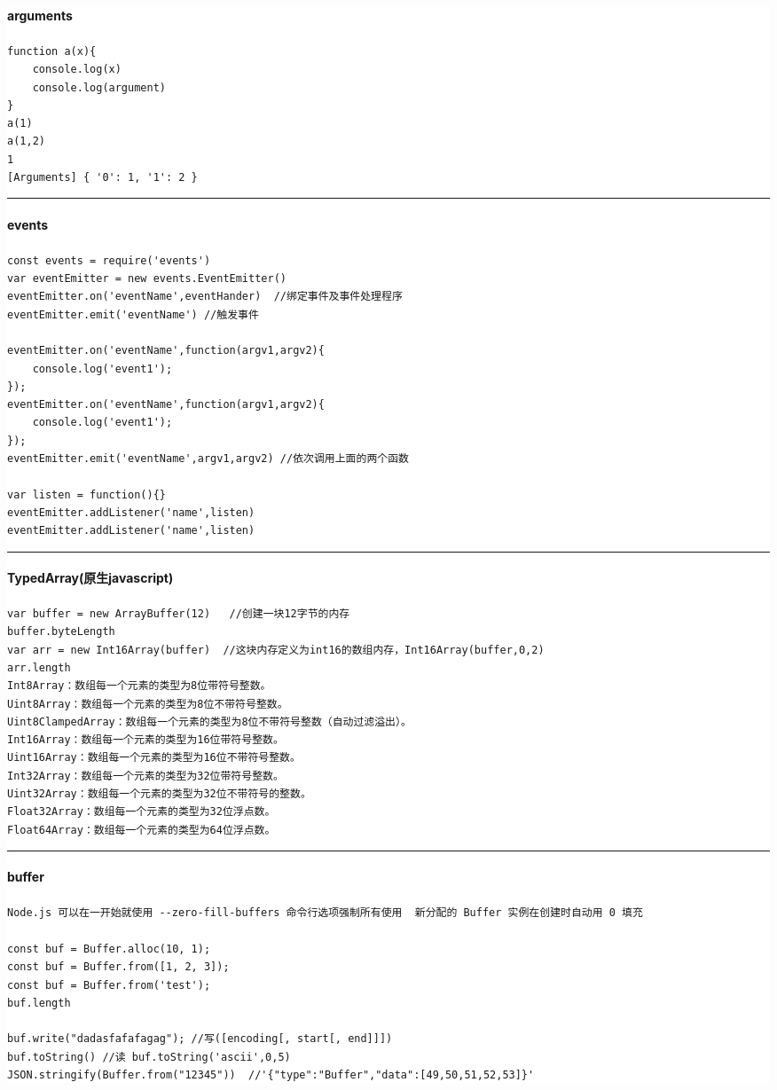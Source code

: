 #### arguments
```
function a(x){
	console.log(x)
	console.log(argument)
}
a(1)
a(1,2)
1
[Arguments] { '0': 1, '1': 2 }
```

---
#### events
```
const events = require('events')
var eventEmitter = new events.EventEmitter()
eventEmitter.on('eventName',eventHander)  //绑定事件及事件处理程序
eventEmitter.emit('eventName') //触发事件

eventEmitter.on('eventName',function(argv1,argv2){
    console.log('event1');
});
eventEmitter.on('eventName',function(argv1,argv2){
    console.log('event1');
});
eventEmitter.emit('eventName',argv1,argv2) //依次调用上面的两个函数

var listen = function(){}
eventEmitter.addListener('name',listen)
eventEmitter.addListener('name',listen)
```

---
#### TypedArray(原生javascript)
```
var buffer = new ArrayBuffer(12)   //创建一块12字节的内存
buffer.byteLength
var arr = new Int16Array(buffer)  //这块内存定义为int16的数组内存，Int16Array(buffer,0,2)
arr.length
Int8Array：数组每一个元素的类型为8位带符号整数。
Uint8Array：数组每一个元素的类型为8位不带符号整数。
Uint8ClampedArray：数组每一个元素的类型为8位不带符号整数（自动过滤溢出）。
Int16Array：数组每一个元素的类型为16位带符号整数。
Uint16Array：数组每一个元素的类型为16位不带符号整数。
Int32Array：数组每一个元素的类型为32位带符号整数。
Uint32Array：数组每一个元素的类型为32位不带符号的整数。
Float32Array：数组每一个元素的类型为32位浮点数。
Float64Array：数组每一个元素的类型为64位浮点数。
```

---
#### buffer
```
Node.js 可以在一开始就使用 --zero-fill-buffers 命令行选项强制所有使用  新分配的 Buffer 实例在创建时自动用 0 填充

const buf = Buffer.alloc(10, 1);
const buf = Buffer.from([1, 2, 3]);
const buf = Buffer.from('test');
buf.length

buf.write("dadasfafafagag"); //写([encoding[, start[, end]]])
buf.toString() //读 buf.toString('ascii',0,5)
JSON.stringify(Buffer.from("12345"))  //'{"type":"Buffer","data":[49,50,51,52,53]}'
```